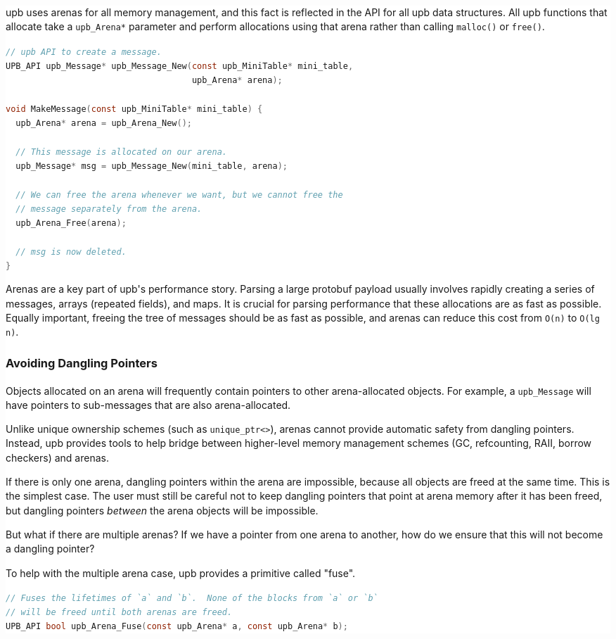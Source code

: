 upb uses arenas for all memory management, and this fact is reflected in the API
for all upb data structures. All upb functions that allocate take a `upb_Arena*`
parameter and perform allocations using that arena rather than calling
`malloc()` or `free()`.

```c
// upb API to create a message.
UPB_API upb_Message* upb_Message_New(const upb_MiniTable* mini_table,
                                     upb_Arena* arena);

void MakeMessage(const upb_MiniTable* mini_table) {
  upb_Arena* arena = upb_Arena_New();

  // This message is allocated on our arena.
  upb_Message* msg = upb_Message_New(mini_table, arena);

  // We can free the arena whenever we want, but we cannot free the
  // message separately from the arena.
  upb_Arena_Free(arena);

  // msg is now deleted.
}
```

Arenas are a key part of upb's performance story. Parsing a large protobuf
payload usually involves rapidly creating a series of messages, arrays (repeated
fields), and maps. It is crucial for parsing performance that these allocations
are as fast as possible. Equally important, freeing the tree of messages should
be as fast as possible, and arenas can reduce this cost from `O(n)` to `O(lg
n)`.

### Avoiding Dangling Pointers

Objects allocated on an arena will frequently contain pointers to other
arena-allocated objects. For example, a `upb_Message` will have pointers to
sub-messages that are also arena-allocated.

Unlike unique ownership schemes (such as `unique_ptr<>`), arenas cannot provide
automatic safety from dangling pointers. Instead, upb provides tools to help
bridge between higher-level memory management schemes (GC, refcounting, RAII,
borrow checkers) and arenas.

If there is only one arena, dangling pointers within the arena are impossible,
because all objects are freed at the same time. This is the simplest case. The
user must still be careful not to keep dangling pointers that point at arena
memory after it has been freed, but dangling pointers *between* the arena
objects will be impossible.

But what if there are multiple arenas? If we have a pointer from one arena to
another, how do we ensure that this will not become a dangling pointer?

To help with the multiple arena case, upb provides a primitive called "fuse".

```c
// Fuses the lifetimes of `a` and `b`.  None of the blocks from `a` or `b`
// will be freed until both arenas are freed.
UPB_API bool upb_Arena_Fuse(const upb_Arena* a, const upb_Arena* b);
```

